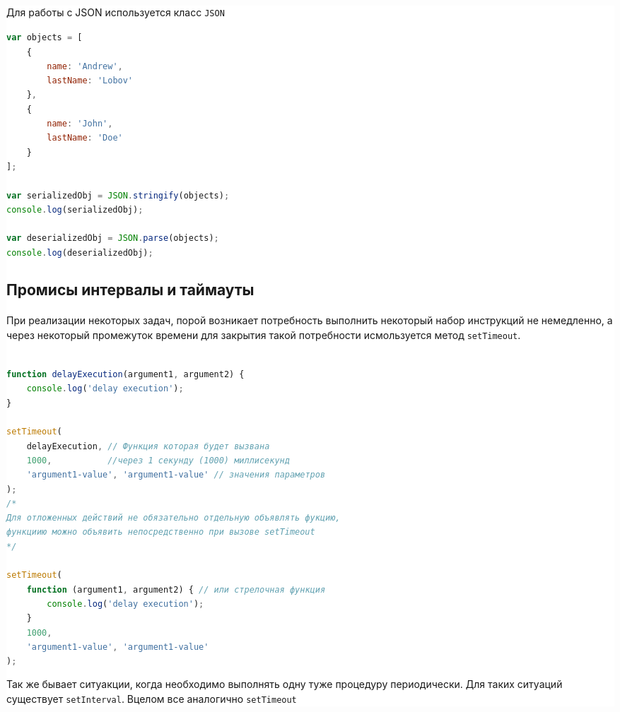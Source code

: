 Для работы с JSON используется класс `JSON`

```javascript
var objects = [
    { 
        name: 'Andrew', 
        lastName: 'Lobov'
    },
    { 
        name: 'John', 
        lastName: 'Doe'
    }
];

var serializedObj = JSON.stringify(objects);
console.log(serializedObj);

var deserializedObj = JSON.parse(objects);
console.log(deserializedObj);
```

##  **Промисы интервалы и таймауты**

При реализации некоторых задач, порой возникает потребность выполнить некоторый набор инструкций не немедленно, а через некоторый промежуток времени для закрытия такой потребности исмользуется метод `setTimeout`.

```javascript

function delayExecution(argument1, argument2) {
    console.log('delay execution');
}

setTimeout(
    delayExecution, // Функция которая будет вызвана
    1000,           //через 1 секунду (1000) миллисекунд
    'argument1-value', 'argument1-value' // значения параметров
);
/* 
Для отложенных действий не обязательно отдельную объявлять фукцию,
функциию можно объявить непосредственно при вызове setTimeout
*/

setTimeout(
    function (argument1, argument2) { // или стрелочная функция
        console.log('delay execution');
    }
    1000,
    'argument1-value', 'argument1-value' 
);
```

Так же бывает ситуакции, когда необходимо выполнять одну туже процедуру периодически. Для таких ситуаций существует `setInterval`. Вцелом все аналогично `setTimeout`
